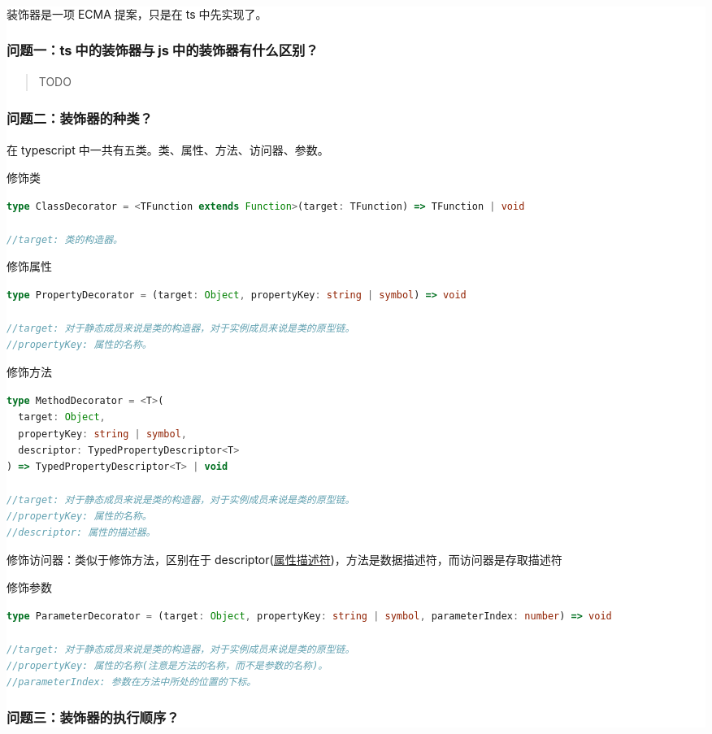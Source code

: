 装饰器是一项 ECMA 提案，只是在 ts 中先实现了。

### 问题一：ts 中的装饰器与 js 中的装饰器有什么区别？

> TODO

### 问题二：装饰器的种类？

在 typescript 中一共有五类。类、属性、方法、访问器、参数。

修饰类

```ts
type ClassDecorator = <TFunction extends Function>(target: TFunction) => TFunction | void

//target: 类的构造器。
```

修饰属性

```ts
type PropertyDecorator = (target: Object, propertyKey: string | symbol) => void

//target: 对于静态成员来说是类的构造器，对于实例成员来说是类的原型链。
//propertyKey: 属性的名称。
```

修饰方法

```ts
type MethodDecorator = <T>(
  target: Object,
  propertyKey: string | symbol,
  descriptor: TypedPropertyDescriptor<T>
) => TypedPropertyDescriptor<T> | void

//target: 对于静态成员来说是类的构造器，对于实例成员来说是类的原型链。
//propertyKey: 属性的名称。
//descriptor: 属性的描述器。
```

修饰访问器：类似于修饰方法，区别在于 descriptor([属性描述符](https://developer.mozilla.org/zh-CN/docs/Web/JavaScript/Reference/Global_Objects/Object/defineProperty))，方法是数据描述符，而访问器是存取描述符

修饰参数

```ts
type ParameterDecorator = (target: Object, propertyKey: string | symbol, parameterIndex: number) => void

//target: 对于静态成员来说是类的构造器，对于实例成员来说是类的原型链。
//propertyKey: 属性的名称(注意是方法的名称，而不是参数的名称)。
//parameterIndex: 参数在方法中所处的位置的下标。
```

### 问题三：装饰器的执行顺序？
